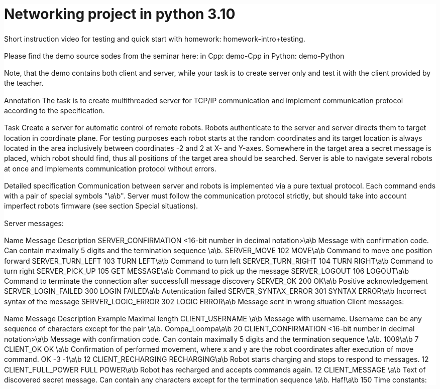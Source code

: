 # Networking project in python 3.10

Short instruction video for testing and quick start with homework: homework-intro+testing.

Please find the demo source sodes from the seminar here: in Cpp: demo-Cpp in Python: demo-Python

Note, that the demo contains both client and server, while your task is to create server only and test it with the client provided by the teacher.

Annotation
The task is to create multithreaded server for TCP/IP communication and implement communication protocol according to the specification.

Task
Create a server for automatic control of remote robots. Robots authenticate to the server and server directs them to target location in coordinate plane. For testing purposes each robot starts at the random coordinates and its target location is always located in the area inclusively between coordinates -2 and 2 at X- and Y-axes. Somewhere in the target area a secret message is placed, which robot should find, thus all positions of the target area should be searched. Server is able to navigate several robots at once and implements communication protocol without errors.

Detailed specification
Communication between server and robots is implemented via a pure textual protocol. Each command ends with a pair of special symbols "\a\b". Server must follow the communication protocol strictly, but should take into account imperfect robots firmware (see section Special situations).

Server messages:

Name	Message	Description
SERVER_CONFIRMATION	<16-bit number in decimal notation>\a\b	Message with confirmation code. Can contain maximally 5 digits and the termination sequence \a\b.
SERVER_MOVE	102 MOVE\a\b	Command to move one position forward
SERVER_TURN_LEFT	103 TURN LEFT\a\b	Command to turn left
SERVER_TURN_RIGHT	104 TURN RIGHT\a\b	Command to turn right
SERVER_PICK_UP	105 GET MESSAGE\a\b	Command to pick up the message
SERVER_LOGOUT	106 LOGOUT\a\b	Command to terminate the connection after successfull message discovery
SERVER_OK	200 OK\a\b	Positive acknowledgement
SERVER_LOGIN_FAILED	300 LOGIN FAILED\a\b	Autentication failed
SERVER_SYNTAX_ERROR	301 SYNTAX ERROR\a\b	Incorrect syntax of the message
SERVER_LOGIC_ERROR	302 LOGIC ERROR\a\b	Message sent in wrong situation
Client messages:

Name	Message	Description	Example	Maximal length
CLIENT_USERNAME	<user name>\a\b	Message with username. Username can be any sequence of characters except for the pair \a\b.	Oompa_Loompa\a\b	20
CLIENT_CONFIRMATION	<16-bit number in decimal notation>\a\b	Message with confirmation code. Can contain maximally 5 digits and the termination sequence \a\b.	1009\a\b	7
CLIENT_OK	OK <x> <y>\a\b	Confirmation of performed movement, where x and y are the robot coordinates after execution of move command.	OK -3 -1\a\b	12
CLIENT_RECHARGING	RECHARGING\a\b	Robot starts charging and stops to respond to messages.		12
CLIENT_FULL_POWER	FULL POWER\a\b	Robot has recharged and accepts commands again.		12
CLIENT_MESSAGE	<text>\a\b	Text of discovered secret message. Can contain any characters except for the termination sequence \a\b.	Haf!\a\b	150
Time constants:
